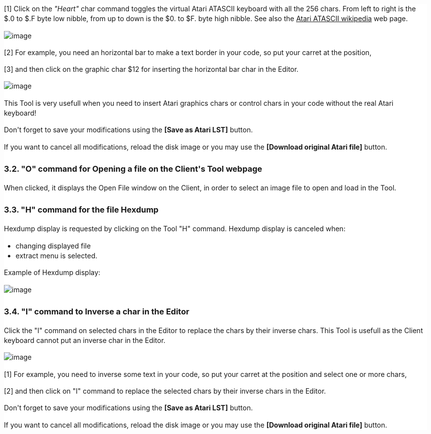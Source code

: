 [1] Click on the _"Heart"_ char command toggles the virtual Atari ATASCII keyboard with all the 256 chars.
From left to right is the $.0 to $.F byte low nibble, from up to down is the $0. to $F. byte high nibble.
See also the [Atari ATASCII wikipedia](https://en.wikipedia.org/wiki/ATASCII) web page. 

![image](https://github.com/user-attachments/assets/8da30f58-68c0-4695-bd11-99f4a30ed8f3)

[2] For example, you need an horizontal bar to make a text border in your code, so put your carret at the position,

[3] and then click on the graphic char $12 for inserting the horizontal bar char in the Editor.

![image](https://github.com/user-attachments/assets/9f816c80-7da6-4d01-9375-55b1a572e824)

This Tool is very usefull when you need to insert Atari graphics chars or control chars in your code without the real Atari keyboard!

Don't forget to save your modifications using the **[Save as Atari LST]** button.

If you want to cancel all modifications, reload the disk image or you may use the **[Download original Atari file]** button.

### 3.2. "O" command for Opening a file on the Client's Tool webpage

When clicked, it displays the Open File window on the Client, in order to select an image file to open and load in the Tool.

### 3.3. "H" command for the file Hexdump

Hexdump display is requested by clicking on the Tool "H" command.
Hexdump display is canceled when:
* changing displayed file
* extract menu is selected.

Example of Hexdump display:

![image](https://github.com/user-attachments/assets/a9ea772b-b533-460d-8579-6da1eebaf8da)

### 3.4. "I" command to Inverse a char in the Editor

Click the "I" command on selected chars in the Editor to replace the chars by their inverse chars. This Tool is usefull as the Client keyboard cannot put an inverse char in the Editor.

![image](https://github.com/user-attachments/assets/8cbdd8fd-8092-4f55-a0cc-909f60005cc9)

[1] For example, you need to inverse some text in your code, so put your carret at the position and select one or more chars,

[2] and then click on "I" command to replace the selected chars by their inverse chars in the Editor.

Don't forget to save your modifications using the **[Save as Atari LST]** button.

If you want to cancel all modifications, reload the disk image or you may use the **[Download original Atari file]** button.
